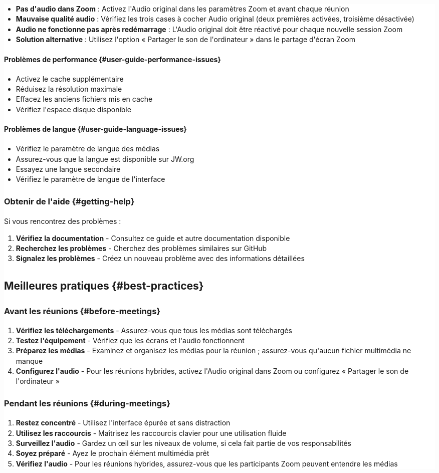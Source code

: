 - **Pas d'audio dans Zoom** : Activez l'Audio original dans les paramètres Zoom et avant chaque réunion
- **Mauvaise qualité audio** : Vérifiez les trois cases à cocher Audio original (deux premières activées, troisième désactivée)
- **Audio ne fonctionne pas après redémarrage** : L'Audio original doit être réactivé pour chaque nouvelle session Zoom
- **Solution alternative** : Utilisez l'option « Partager le son de l'ordinateur » dans le partage d'écran Zoom

#### Problèmes de performance {#user-guide-performance-issues}

- Activez le cache supplémentaire
- Réduisez la résolution maximale
- Effacez les anciens fichiers mis en cache
- Vérifiez l'espace disque disponible

#### Problèmes de langue {#user-guide-language-issues}

- Vérifiez le paramètre de langue des médias
- Assurez-vous que la langue est disponible sur JW.org
- Essayez une langue secondaire
- Vérifiez le paramètre de langue de l'interface

### Obtenir de l'aide {#getting-help}

Si vous rencontrez des problèmes :

1. **Vérifiez la documentation** - Consultez ce guide et autre documentation disponible
2. **Recherchez les problèmes** - Cherchez des problèmes similaires sur GitHub
3. **Signalez les problèmes** - Créez un nouveau problème avec des informations détaillées

## Meilleures pratiques {#best-practices}

### Avant les réunions {#before-meetings}

1. **Vérifiez les téléchargements** - Assurez-vous que tous les médias sont téléchargés
2. **Testez l'équipement** - Vérifiez que les écrans et l'audio fonctionnent
3. **Préparez les médias** - Examinez et organisez les médias pour la réunion ; assurez-vous qu'aucun fichier multimédia ne manque
4. **Configurez l'audio** - Pour les réunions hybrides, activez l'Audio original dans Zoom ou configurez « Partager le son de l'ordinateur »

### Pendant les réunions {#during-meetings}

1. **Restez concentré** - Utilisez l'interface épurée et sans distraction
2. **Utilisez les raccourcis** - Maîtrisez les raccourcis clavier pour une utilisation fluide
3. **Surveillez l'audio** - Gardez un œil sur les niveaux de volume, si cela fait partie de vos responsabilités
4. **Soyez préparé** - Ayez le prochain élément multimédia prêt
5. **Vérifiez l'audio** - Pour les réunions hybrides, assurez-vous que les participants Zoom peuvent entendre les médias
